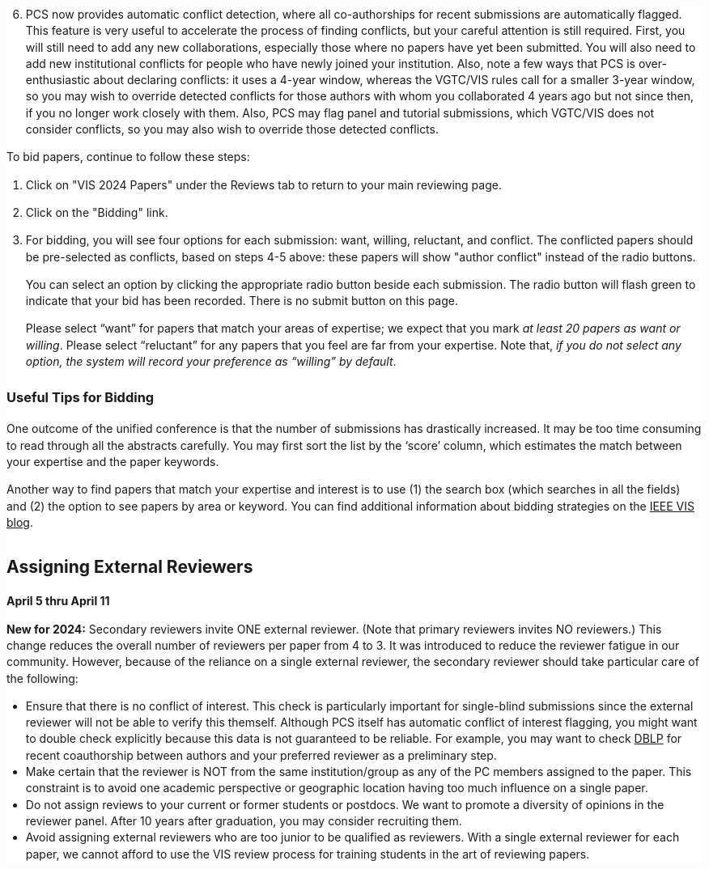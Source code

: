 6. PCS now provides automatic conflict detection, where all co-authorships for recent submissions are automatically flagged. This feature is very useful to accelerate the process of finding conflicts, but your careful attention is still required.  First, you will still need to add any new collaborations, especially those where no papers have yet been submitted. You will also need to add new institutional conflicts for people who have newly joined your institution. Also, note a few ways that PCS is over-enthusiastic about declaring conflicts: it uses a 4-year window, whereas the VGTC/VIS rules call for a smaller 3-year window, so you may wish to override detected conflicts for those authors with whom you collaborated 4 years ago but not since then, if you no longer work closely with them. Also, PCS may flag panel and tutorial submissions, which VGTC/VIS does not consider conflicts, so you may also wish to override those detected conflicts. 

To bid papers, continue to follow these steps:

1. Click on "VIS 2024 Papers" under the Reviews tab to return to your main reviewing page.

2. Click on the "Bidding" link.

3. For bidding, you will see four options for each submission: want, willing, reluctant, and conflict. The conflicted papers should be pre-selected as conflicts, based on steps 4-5 above: these papers will show "author conflict" instead of the radio buttons. 
   
   You can select an option by clicking the appropriate radio button beside each submission. The radio button will flash green to indicate that your bid has been recorded. There is no submit button on this page.
   
   Please select “want” for papers that match your areas of expertise; we expect that you mark *at least 20 papers as want or willing*. Please select “reluctant” for any papers that you feel are far from your expertise. Note that, *if you do not select any option, the system will record your preference as “willing” by default*. 

### Useful Tips for Bidding   
One outcome of the unified conference is that the number of submissions has drastically increased. It may be too time consuming to read through all the abstracts carefully. You may first sort the list by the ‘score’ column, which estimates the match between your expertise and the paper keywords.   

Another way to find papers that match your expertise and interest is to use (1) the search box (which searches in all the fields) and (2) the option to see papers by area or keyword. You can find additional information about bidding strategies on the [IEEE VIS blog](/year/2024/blog/keywords-for-pc-members).

## Assigning External Reviewers
**April 5 thru April 11**

**New for 2024:** Secondary reviewers invite ONE external reviewer. (Note that primary reviewers invites NO reviewers.) This change reduces the overall number of reviewers per paper from 4 to 3. It was introduced to reduce the reviewer fatigue in our community. However, because of the reliance on a single external reviewer, the secondary reviewer should take particular care of the following:
* Ensure that there is no conflict of interest. This check is particularly important for single-blind submissions since the external reviewer will not be able to verify this themself. Although PCS itself has automatic conflict of interest flagging, you might want to double check explicitly because this data is not guaranteed to be reliable. For example, you may want to check [DBLP](https://dblp.org/) for recent coauthorship between authors and your preferred reviewer as a preliminary step.
* Make certain that the reviewer is NOT from the same institution/group as any of the PC members assigned to the paper. This constraint is to avoid one academic perspective or geographic location having too much influence on a single paper.
* Do not assign reviews to your current or former students or postdocs. We want to promote a diversity of opinions in the reviewer panel. After 10 years after graduation, you may consider recruiting them.
* Avoid assigning external reviewers who are too junior to be qualified as reviewers. With a single external reviewer for each paper, we cannot afford to use the VIS review process for training students in the art of reviewing papers.
